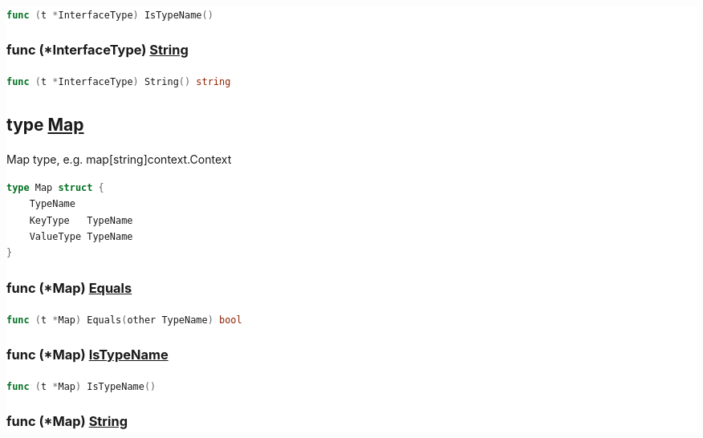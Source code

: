 ```go
func (t *InterfaceType) IsTypeName()
```



<a name="InterfaceType.String"></a>
### func \(\*InterfaceType\) [String](<https://gitlab.mpi-sws.org/cld/blueprint2/blueprint/blob/main/plugins/golang/gocode/typename.go#L240>)

```go
func (t *InterfaceType) String() string
```



<a name="Map"></a>
## type [Map](<https://gitlab.mpi-sws.org/cld/blueprint2/blueprint/blob/main/plugins/golang/gocode/typename.go#L117-L121>)

Map type, e.g. map\[string\]context.Context

```go
type Map struct {
    TypeName
    KeyType   TypeName
    ValueType TypeName
}
```

<a name="Map.Equals"></a>
### func \(\*Map\) [Equals](<https://gitlab.mpi-sws.org/cld/blueprint2/blueprint/blob/main/plugins/golang/gocode/typename.go#L335>)

```go
func (t *Map) Equals(other TypeName) bool
```



<a name="Map.IsTypeName"></a>
### func \(\*Map\) [IsTypeName](<https://gitlab.mpi-sws.org/cld/blueprint2/blueprint/blob/main/plugins/golang/gocode/typename.go#L269>)

```go
func (t *Map) IsTypeName()
```



<a name="Map.String"></a>
### func \(\*Map\) [String](<https://gitlab.mpi-sws.org/cld/blueprint2/blueprint/blob/main/plugins/golang/gocode/typename.go#L224>)

